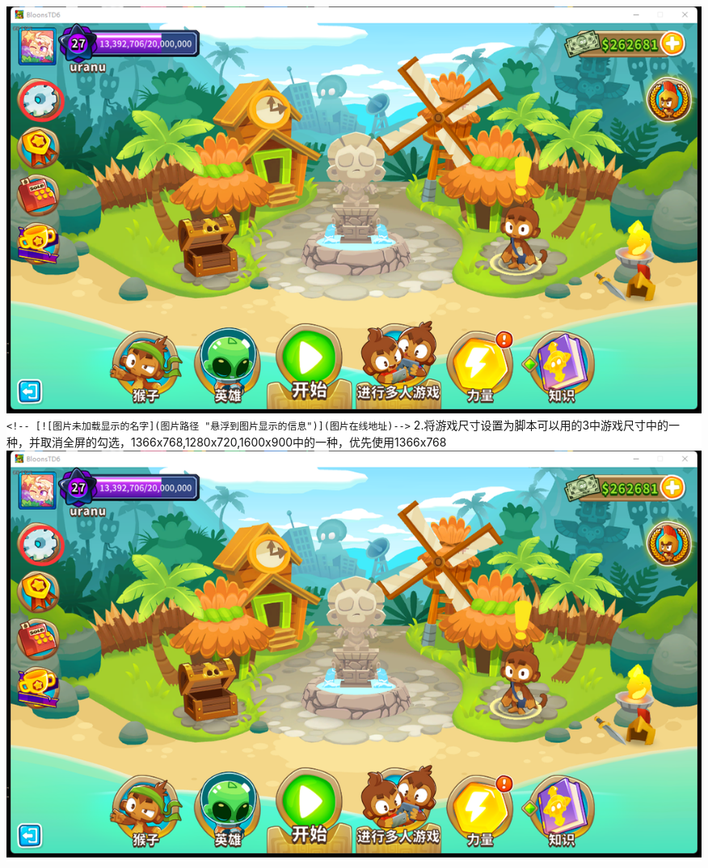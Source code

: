 [![游戏设置1](instruction/images/gamesetting1.png "第一步")](https://markdown.com.cn) `<!-- [![图片未加载显示的名字](图片路径 "悬浮到图片显示的信息")](图片在线地址)-->`
2.将游戏尺寸设置为脚本可以用的3中游戏尺寸中的一种，并取消全屏的勾选，1366x768,1280x720,1600x900中的一种，优先使用1366x768
[![游戏设置1](instruction/images/gamesetting1.png "第一步")](https://markdown.com.cn)
